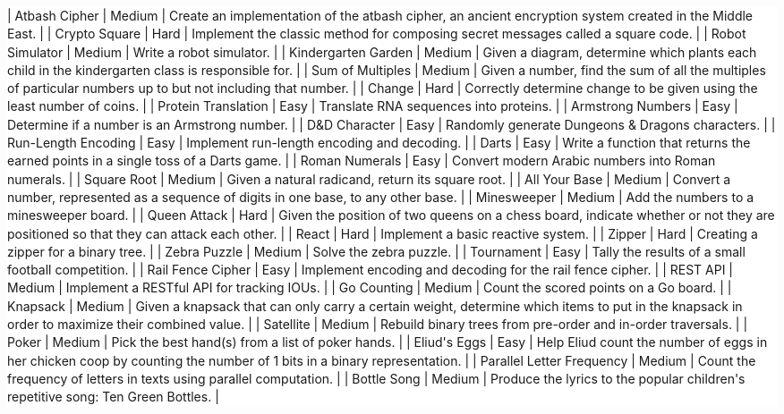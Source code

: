 | Atbash Cipher               | Medium          | Create an implementation of the atbash cipher, an ancient encryption system created in the Middle East.                                               |
| Crypto Square               | Hard            | Implement the classic method for composing secret messages called a square code.                                                                       |
| Robot Simulator             | Medium          | Write a robot simulator.                                                                                                                               |
| Kindergarten Garden         | Medium          | Given a diagram, determine which plants each child in the kindergarten class is responsible for.                                                       |
| Sum of Multiples            | Medium          | Given a number, find the sum of all the multiples of particular numbers up to but not including that number.                                          |
| Change                      | Hard            | Correctly determine change to be given using the least number of coins.                                                                                |
| Protein Translation         | Easy            | Translate RNA sequences into proteins.                                                                                                                 |
| Armstrong Numbers           | Easy            | Determine if a number is an Armstrong number.                                                                                                          |
| D&D Character               | Easy            | Randomly generate Dungeons & Dragons characters.                                                                                                       |
| Run-Length Encoding         | Easy            | Implement run-length encoding and decoding.                                                                                                            |
| Darts                       | Easy            | Write a function that returns the earned points in a single toss of a Darts game.                                                                      |
| Roman Numerals              | Easy            | Convert modern Arabic numbers into Roman numerals.                                                                                                     |
| Square Root                 | Medium          | Given a natural radicand, return its square root.                                                                                                      |
| All Your Base               | Medium          | Convert a number, represented as a sequence of digits in one base, to any other base.                                                                   |
| Minesweeper                 | Medium          | Add the numbers to a minesweeper board.                                                                                                               |
| Queen Attack                | Hard            | Given the position of two queens on a chess board, indicate whether or not they are positioned so that they can attack each other.                    |
| React                       | Hard            | Implement a basic reactive system.                                                                                                                     |
| Zipper                      | Hard            | Creating a zipper for a binary tree.                                                                                                                   |
| Zebra Puzzle                | Medium          | Solve the zebra puzzle.                                                                                                                                |
| Tournament                  | Easy            | Tally the results of a small football competition.                                                                                                     |
| Rail Fence Cipher           | Easy            | Implement encoding and decoding for the rail fence cipher.                                                                                             |
| REST API                    | Medium          | Implement a RESTful API for tracking IOUs.                                                                                                              |
| Go Counting                 | Medium          | Count the scored points on a Go board.                                                                                                                 |
| Knapsack                    | Medium          | Given a knapsack that can only carry a certain weight, determine which items to put in the knapsack in order to maximize their combined value.       |
| Satellite                   | Medium          | Rebuild binary trees from pre-order and in-order traversals.                                                                                           |
| Poker                       | Medium          | Pick the best hand(s) from a list of poker hands.                                                                                                      |
| Eliud's Eggs                | Easy            | Help Eliud count the number of eggs in her chicken coop by counting the number of 1 bits in a binary representation.                                  |
| Parallel Letter Frequency   | Medium          | Count the frequency of letters in texts using parallel computation.                                                                                    |
| Bottle Song                 | Medium          | Produce the lyrics to the popular children's repetitive song: Ten Green Bottles.                                                                       |